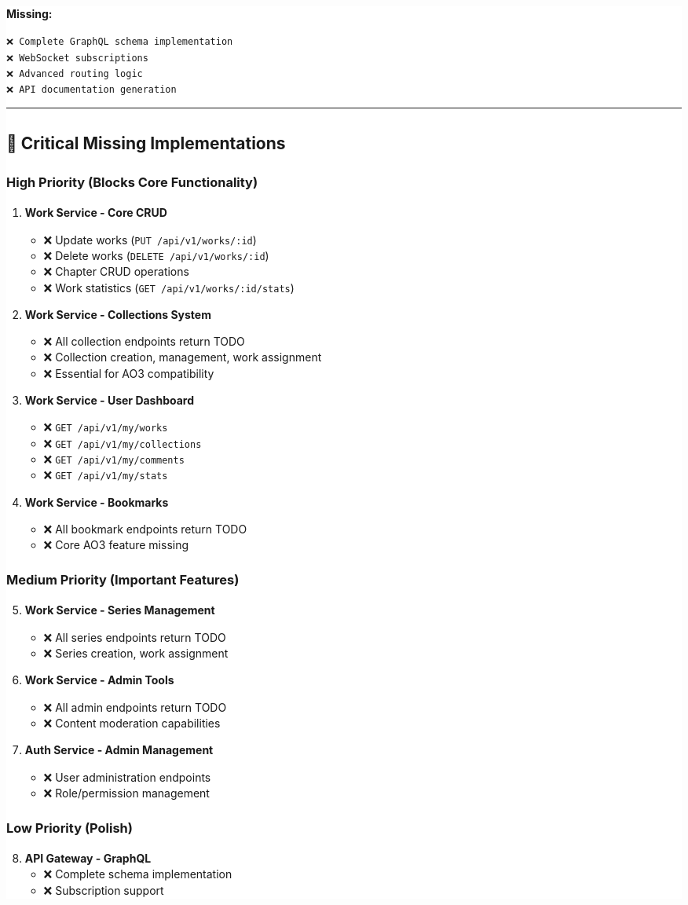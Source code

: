 **Missing:**
```
❌ Complete GraphQL schema implementation
❌ WebSocket subscriptions
❌ Advanced routing logic
❌ API documentation generation
```

---

## 🚨 **Critical Missing Implementations**

### **High Priority (Blocks Core Functionality)**

1. **Work Service - Core CRUD**
   - ❌ Update works (`PUT /api/v1/works/:id`)
   - ❌ Delete works (`DELETE /api/v1/works/:id`)
   - ❌ Chapter CRUD operations
   - ❌ Work statistics (`GET /api/v1/works/:id/stats`)

2. **Work Service - Collections System**
   - ❌ All collection endpoints return TODO
   - ❌ Collection creation, management, work assignment
   - ❌ Essential for AO3 compatibility

3. **Work Service - User Dashboard**
   - ❌ `GET /api/v1/my/works`
   - ❌ `GET /api/v1/my/collections`  
   - ❌ `GET /api/v1/my/comments`
   - ❌ `GET /api/v1/my/stats`

4. **Work Service - Bookmarks**
   - ❌ All bookmark endpoints return TODO
   - ❌ Core AO3 feature missing

### **Medium Priority (Important Features)**

5. **Work Service - Series Management**
   - ❌ All series endpoints return TODO
   - ❌ Series creation, work assignment

6. **Work Service - Admin Tools**
   - ❌ All admin endpoints return TODO
   - ❌ Content moderation capabilities

7. **Auth Service - Admin Management**
   - ❌ User administration endpoints
   - ❌ Role/permission management

### **Low Priority (Polish)**

8. **API Gateway - GraphQL**
   - ❌ Complete schema implementation
   - ❌ Subscription support
